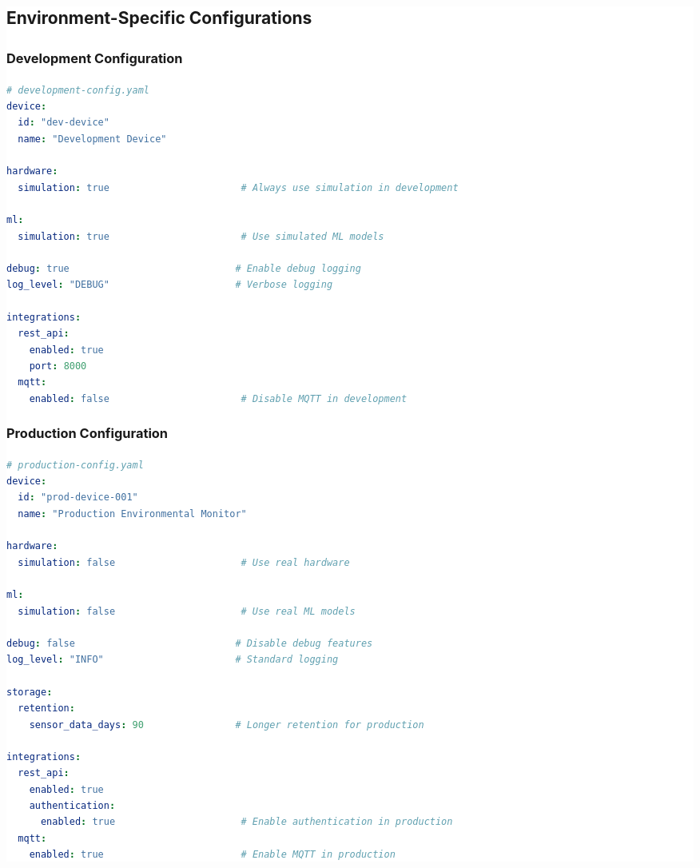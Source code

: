 ## Environment-Specific Configurations

### Development Configuration

```yaml
# development-config.yaml
device:
  id: "dev-device"
  name: "Development Device"

hardware:
  simulation: true                       # Always use simulation in development

ml:
  simulation: true                       # Use simulated ML models

debug: true                             # Enable debug logging
log_level: "DEBUG"                      # Verbose logging

integrations:
  rest_api:
    enabled: true
    port: 8000
  mqtt:
    enabled: false                       # Disable MQTT in development
```

### Production Configuration

```yaml
# production-config.yaml
device:
  id: "prod-device-001"
  name: "Production Environmental Monitor"

hardware:
  simulation: false                      # Use real hardware
  
ml:
  simulation: false                      # Use real ML models
  
debug: false                            # Disable debug features
log_level: "INFO"                       # Standard logging

storage:
  retention:
    sensor_data_days: 90                # Longer retention for production
    
integrations:
  rest_api:
    enabled: true
    authentication:
      enabled: true                      # Enable authentication in production
  mqtt:
    enabled: true                        # Enable MQTT in production
```

